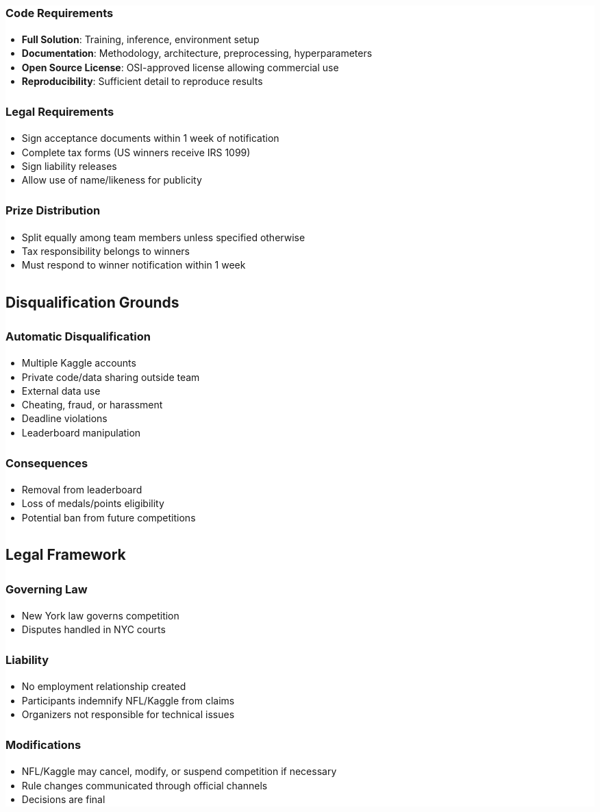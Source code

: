 ### Code Requirements
- **Full Solution**: Training, inference, environment setup
- **Documentation**: Methodology, architecture, preprocessing, hyperparameters
- **Open Source License**: OSI-approved license allowing commercial use
- **Reproducibility**: Sufficient detail to reproduce results

### Legal Requirements
- Sign acceptance documents within 1 week of notification
- Complete tax forms (US winners receive IRS 1099)
- Sign liability releases
- Allow use of name/likeness for publicity

### Prize Distribution
- Split equally among team members unless specified otherwise
- Tax responsibility belongs to winners
- Must respond to winner notification within 1 week

## Disqualification Grounds

### Automatic Disqualification
- Multiple Kaggle accounts
- Private code/data sharing outside team
- External data use
- Cheating, fraud, or harassment
- Deadline violations
- Leaderboard manipulation

### Consequences
- Removal from leaderboard
- Loss of medals/points eligibility
- Potential ban from future competitions

## Legal Framework

### Governing Law
- New York law governs competition
- Disputes handled in NYC courts

### Liability
- No employment relationship created
- Participants indemnify NFL/Kaggle from claims
- Organizers not responsible for technical issues

### Modifications
- NFL/Kaggle may cancel, modify, or suspend competition if necessary
- Rule changes communicated through official channels
- Decisions are final
